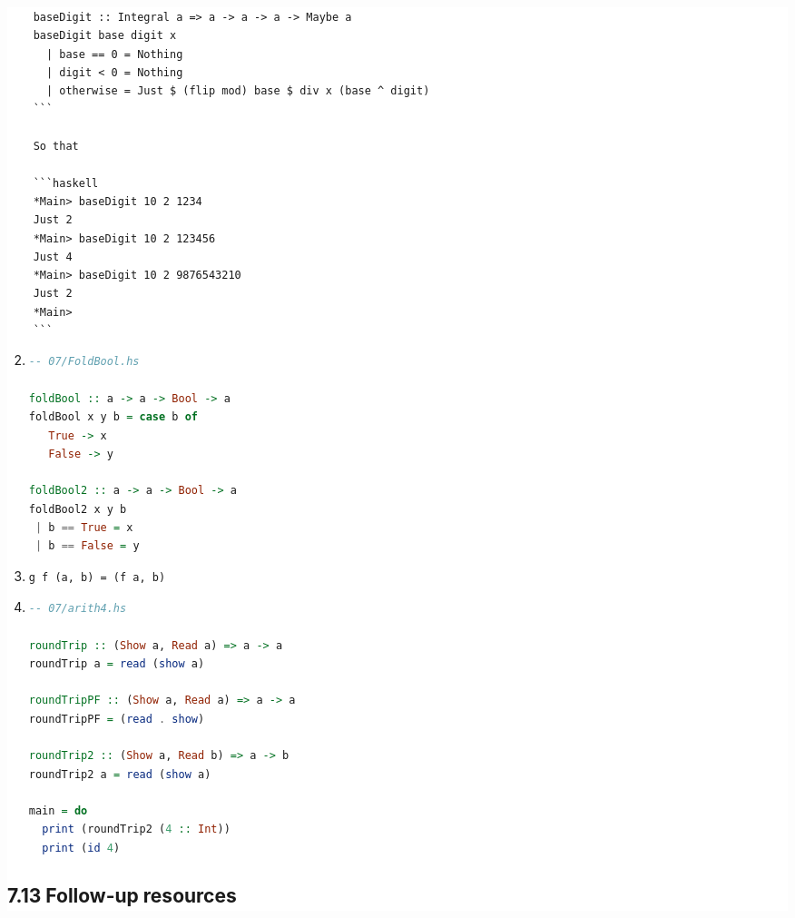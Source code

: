         baseDigit :: Integral a => a -> a -> a -> Maybe a
        baseDigit base digit x
          | base == 0 = Nothing
          | digit < 0 = Nothing
          | otherwise = Just $ (flip mod) base $ div x (base ^ digit)
        ```
       
        So that 
        
        ```haskell
        *Main> baseDigit 10 2 1234
        Just 2
        *Main> baseDigit 10 2 123456
        Just 4
        *Main> baseDigit 10 2 9876543210
        Just 2
        *Main> 
        ```

2.  ```haskell
    -- 07/FoldBool.hs
                                                                                   
    foldBool :: a -> a -> Bool -> a
    foldBool x y b = case b of
       True -> x
       False -> y

    foldBool2 :: a -> a -> Bool -> a
    foldBool2 x y b
     | b == True = x
     | b == False = y
    ```

3. `g f (a, b) = (f a, b)`

4.  ```haskell
    -- 07/arith4.hs

    roundTrip :: (Show a, Read a) => a -> a
    roundTrip a = read (show a)

    roundTripPF :: (Show a, Read a) => a -> a
    roundTripPF = (read . show)

    roundTrip2 :: (Show a, Read b) => a -> b
    roundTrip2 a = read (show a)

    main = do
      print (roundTrip2 (4 :: Int))
      print (id 4)
    ```
   
## 7.13 Follow-up resources
